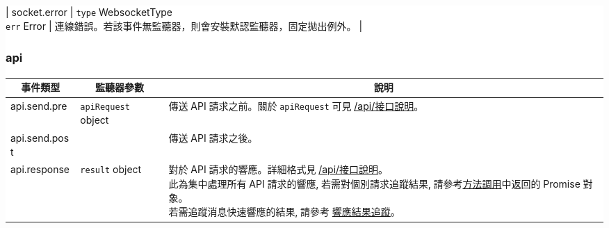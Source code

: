 | socket.error | `type` WebsocketType <br> `err` Error | 連線錯誤。若該事件無監聽器，則會安裝默認監聽器，固定拋出例外。 |

### api
| 事件類型 | 監聽器參數 | 說明 |
| - | - | - |
| api.send.pre | `apiRequest` object | 傳送 API 請求之前。關於 `apiRequest` 可見 [/api/接口說明](https://cqhttp.cc/docs/4.2/#/WebSocketAPI?id=api-%E6%8E%A5%E5%8F%A3)。 |
| api.send.post |  | 傳送 API 請求之後。  |
| api.response | `result` object | 對於 API 請求的響應。詳細格式見 [/api/接口說明](https://cqhttp.cc/docs/4.2/#/WebSocketAPI?id=api-%E6%8E%A5%E5%8F%A3)。<br>此為集中處理所有 API 請求的響應, 若需對個別請求追蹤結果, 請參考[方法調用](#方法調用)中返回的 Promise 對象。<br>若需追蹤消息快速響應的結果, 請參考 [響應結果追蹤](#響應結果追蹤)。 |
